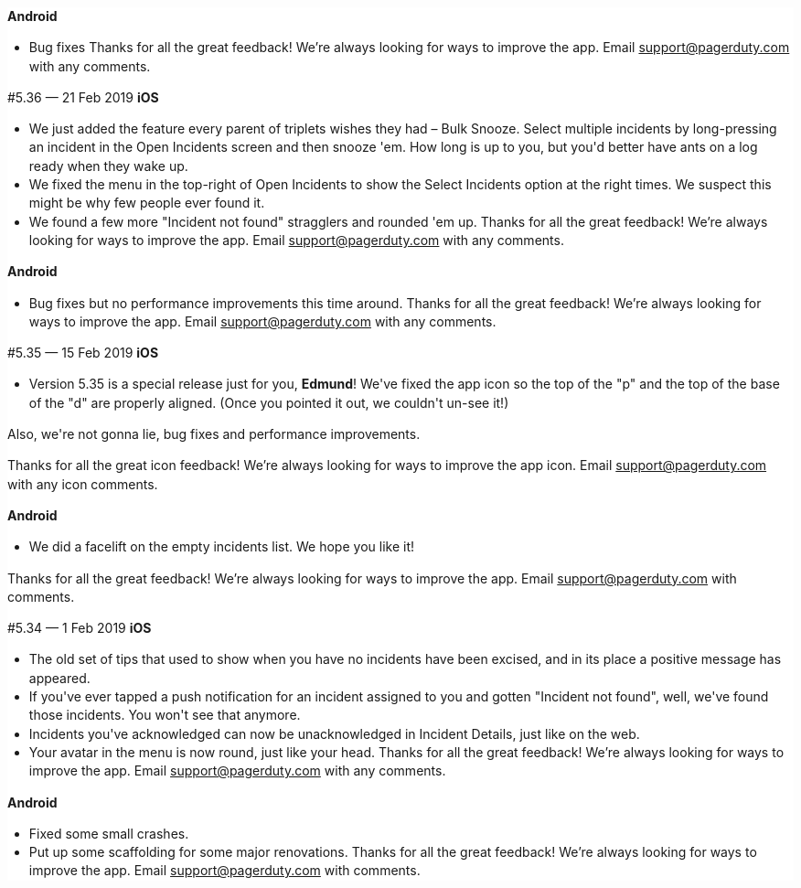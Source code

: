 **Android**
- Bug fixes
Thanks for all the great feedback! We’re always looking for ways to improve the app. Email <a href="mailto:support@pagerduty.com">support@pagerduty.com</a> with any comments.

#5.36 —  21 Feb 2019
**iOS**
- We just added the feature every parent of triplets wishes they had – Bulk Snooze. Select multiple incidents by long-pressing an incident in the Open Incidents screen and then snooze 'em. How long is up to you, but you'd better have ants on a log ready when they wake up.
- We fixed the menu in the top-right of Open Incidents to show the Select Incidents option at the right times. We suspect this might be why few people ever found it.
- We found a few more "Incident not found" stragglers and rounded 'em up.
Thanks for all the great feedback! We’re always looking for ways to improve the app. Email <a href="mailto:support@pagerduty.com">support@pagerduty.com</a> with any comments.

**Android**
- Bug fixes but no performance improvements this time around.
Thanks for all the great feedback! We’re always looking for ways to improve the app. Email <a href="mailto:support@pagerduty.com">support@pagerduty.com</a> with any comments.

#5.35 —  15 Feb 2019
**iOS**
- Version 5.35 is a special release just for you, **Edmund**! We've fixed the app icon so the top of the "p" and the top of the base of the "d" are properly aligned. (Once you pointed it out, we couldn't un-see it!)

Also, we're not gonna lie, bug fixes and performance improvements.

Thanks for all the great icon feedback! We’re always looking for ways to improve the app icon. Email <a href="mailto:support@pagerduty.com">support@pagerduty.com</a> with any icon comments.

**Android**
- We did a facelift on the empty incidents list. We hope you like it!

Thanks for all the great feedback! We’re always looking for ways to improve the app. Email <a href="mailto:support@pagerduty.com">support@pagerduty.com</a> with comments.

#5.34 —  1 Feb 2019
**iOS**
- The old set of tips that used to show when you have no incidents have been excised, and in its place a positive message has appeared.
- If you've ever tapped a push notification for an incident assigned to you and gotten "Incident not found", well, we've found those incidents. You won't see that anymore.
- Incidents you've acknowledged can now be unacknowledged in Incident Details, just like on the web.
- Your avatar in the menu is now round, just like your head.
Thanks for all the great feedback! We’re always looking for ways to improve the app. Email <a href="mailto:support@pagerduty.com">support@pagerduty.com</a> with any comments.

**Android**
- Fixed some small crashes.
- Put up some scaffolding for some major renovations.
Thanks for all the great feedback! We’re always looking for ways to improve the app. Email <a href="mailto:support@pagerduty.com">support@pagerduty.com</a> with comments.
